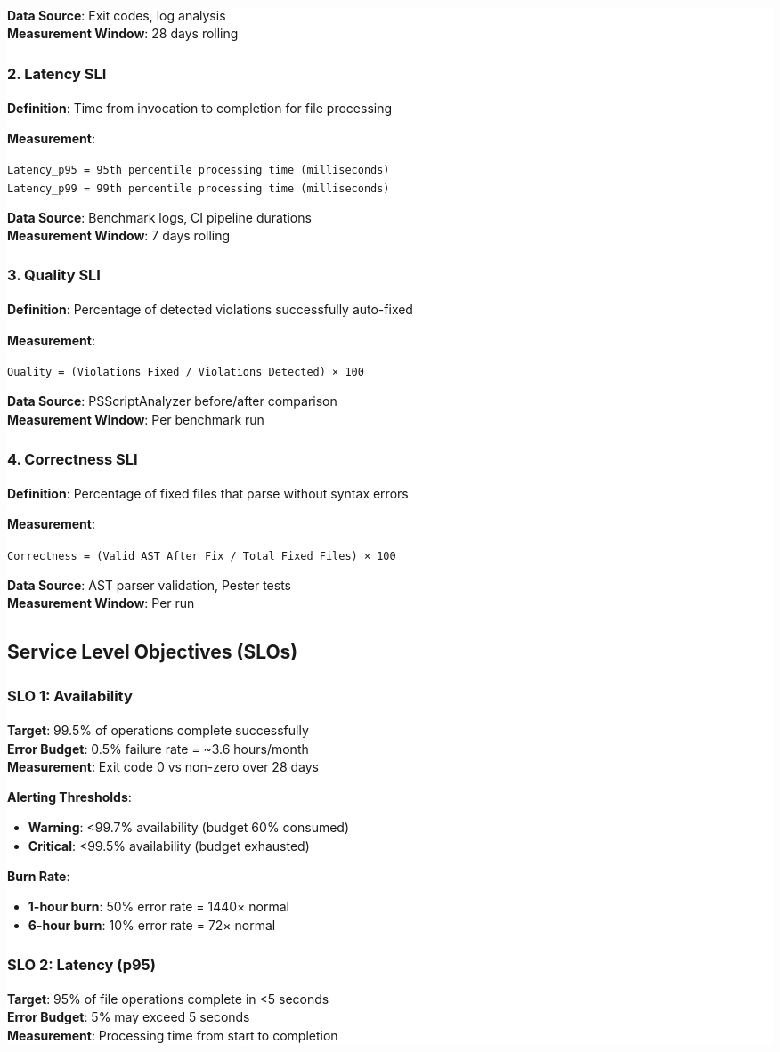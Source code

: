 **Data Source**: Exit codes, log analysis  
**Measurement Window**: 28 days rolling

### 2. Latency SLI
**Definition**: Time from invocation to completion for file processing

**Measurement**:
```
Latency_p95 = 95th percentile processing time (milliseconds)
Latency_p99 = 99th percentile processing time (milliseconds)
```

**Data Source**: Benchmark logs, CI pipeline durations  
**Measurement Window**: 7 days rolling

### 3. Quality SLI
**Definition**: Percentage of detected violations successfully auto-fixed

**Measurement**:
```
Quality = (Violations Fixed / Violations Detected) × 100
```

**Data Source**: PSScriptAnalyzer before/after comparison  
**Measurement Window**: Per benchmark run

### 4. Correctness SLI
**Definition**: Percentage of fixed files that parse without syntax errors

**Measurement**:
```
Correctness = (Valid AST After Fix / Total Fixed Files) × 100
```

**Data Source**: AST parser validation, Pester tests  
**Measurement Window**: Per run

## Service Level Objectives (SLOs)

### SLO 1: Availability
**Target**: 99.5% of operations complete successfully  
**Error Budget**: 0.5% failure rate = ~3.6 hours/month  
**Measurement**: Exit code 0 vs non-zero over 28 days

**Alerting Thresholds**:
- **Warning**: <99.7% availability (budget 60% consumed)
- **Critical**: <99.5% availability (budget exhausted)

**Burn Rate**:
- **1-hour burn**: 50% error rate = 1440× normal
- **6-hour burn**: 10% error rate = 72× normal

### SLO 2: Latency (p95)
**Target**: 95% of file operations complete in <5 seconds  
**Error Budget**: 5% may exceed 5 seconds  
**Measurement**: Processing time from start to completion
